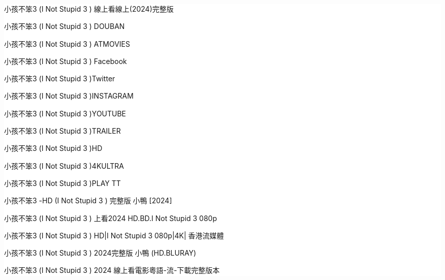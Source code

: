 小孩不笨3 (I Not Stupid 3  ) 線上看線上(2024)完整版

小孩不笨3 (I Not Stupid 3  ) DOUBAN

小孩不笨3 (I Not Stupid 3  ) ATMOVIES

小孩不笨3 (I Not Stupid 3  ) Facebook

小孩不笨3 (I Not Stupid 3  )Twitter

小孩不笨3 (I Not Stupid 3  )INSTAGRAM

小孩不笨3 (I Not Stupid 3  )YOUTUBE

小孩不笨3 (I Not Stupid 3  )TRAILER

小孩不笨3 (I Not Stupid 3  )HD

小孩不笨3 (I Not Stupid 3  )4KULTRA

小孩不笨3 (I Not Stupid 3  )PLAY TT

小孩不笨3 -HD (I Not Stupid 3  ) 完整版 小鴨 [2024]

小孩不笨3 (I Not Stupid 3  ) 上看2024 HD.BD.I Not Stupid 3 080p

小孩不笨3 (I Not Stupid 3  ) HD|I Not Stupid 3 080p|4K| 香港流媒體

小孩不笨3 (I Not Stupid 3  ) 2024完整版 小鴨 (HD.BLURAY)

小孩不笨3 (I Not Stupid 3  ) 2024 線上看電影粵語-流-下載完整版本
